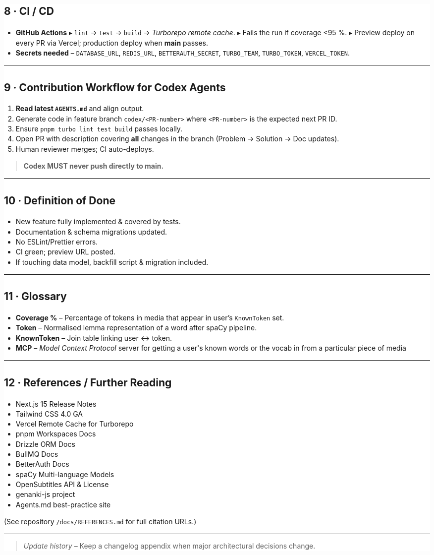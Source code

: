 ## 8 · CI / CD

- **GitHub Actions**
  ▸ `lint` → `test` → `build` → _Turborepo remote cache_.
  ▸ Fails the run if coverage <95 %.
  ▸ Preview deploy on every PR via Vercel; production deploy when **main** passes.
- **Secrets needed** – `DATABASE_URL`, `REDIS_URL`, `BETTERAUTH_SECRET`, `TURBO_TEAM`, `TURBO_TOKEN`, `VERCEL_TOKEN`.

---

## 9 · Contribution Workflow for Codex Agents

1. **Read latest `AGENTS.md`** and align output.
2. Generate code in feature branch `codex/<PR-number>` where `<PR-number>` is the expected next PR ID.
3. Ensure `pnpm turbo lint test build` passes locally.
4. Open PR with description covering **all** changes in the branch (Problem → Solution → Doc updates).
5. Human reviewer merges; CI auto-deploys.

> **Codex MUST never push directly to main.**

---

## 10 · Definition of Done

- New feature fully implemented & covered by tests.
- Documentation & schema migrations updated.
- No ESLint/Prettier errors.
- CI green; preview URL posted.
- If touching data model, backfill script & migration included.

---

## 11 · Glossary

- **Coverage %** – Percentage of tokens in media that appear in user’s `KnownToken` set.
- **Token** – Normalised lemma representation of a word after spaCy pipeline.
- **KnownToken** – Join table linking user ↔ token.
- **MCP** – _Model Context Protocol_ server for getting a user's known words or the vocab in from a particular piece of media

---

## 12 · References / Further Reading

- Next.js 15 Release Notes
- Tailwind CSS 4.0 GA
- Vercel Remote Cache for Turborepo
- pnpm Workspaces Docs
- Drizzle ORM Docs
- BullMQ Docs
- BetterAuth Docs
- spaCy Multi-language Models
- OpenSubtitles API & License
- genanki-js project
- Agents.md best-practice site

(See repository `/docs/REFERENCES.md` for full citation URLs.)

---

> _Update history_ – Keep a changelog appendix when major architectural decisions change.
